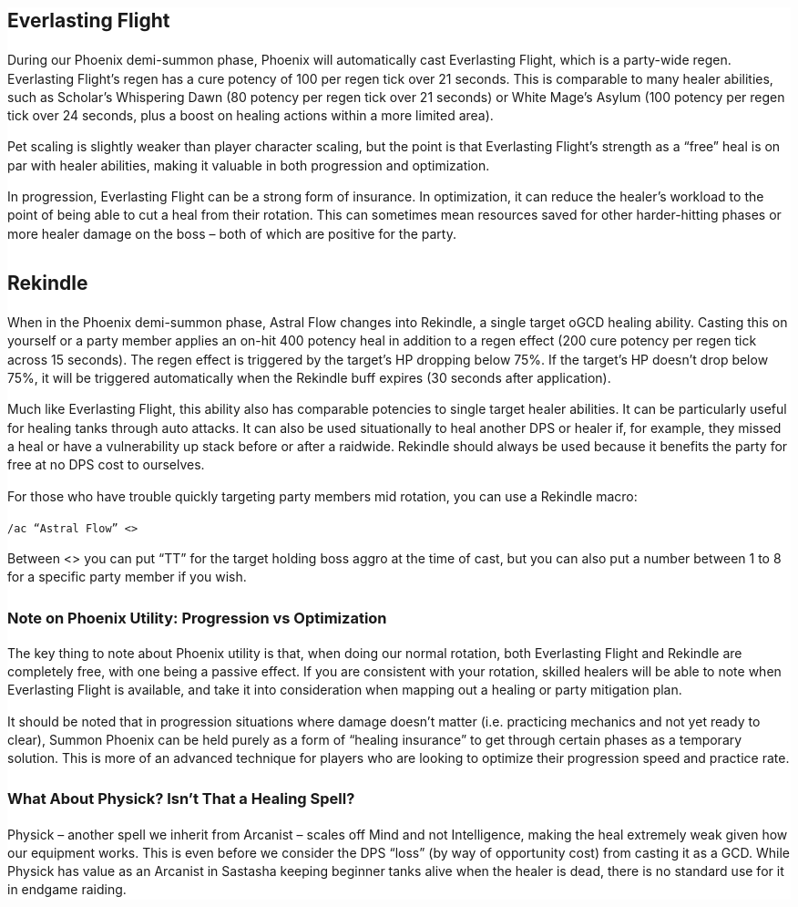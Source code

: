 ## Everlasting Flight

During our Phoenix demi-summon phase, Phoenix will automatically cast Everlasting Flight, which is a party-wide regen. Everlasting Flight’s regen has a cure potency of 100 per regen tick over 21 seconds. This is comparable to many healer abilities, such as Scholar’s Whispering Dawn (80 potency per regen tick over 21 seconds) or White Mage’s Asylum (100 potency per regen tick over 24 seconds, plus a boost on healing actions within a more limited area).

Pet scaling is slightly weaker than player character scaling, but the point is that Everlasting Flight’s strength as a “free” heal is on par with healer abilities, making it valuable in both progression and optimization.

In progression, Everlasting Flight can be a strong form of insurance. In optimization, it can reduce the healer’s workload to the point of being able to cut a heal from their rotation. This can sometimes mean resources saved for other harder-hitting phases or more healer damage on the boss – both of which are positive for the party.

## Rekindle

When in the Phoenix demi-summon phase, Astral Flow changes into Rekindle, a single target oGCD healing ability. Casting this on yourself or a party member applies an on-hit 400 potency heal in addition to a regen effect (200 cure potency per regen tick across 15 seconds). The regen effect is triggered by the target’s HP dropping below 75%. If the target’s HP doesn’t drop below 75%, it will be triggered automatically when the Rekindle buff expires (30 seconds after application).

Much like Everlasting Flight, this ability also has comparable potencies to single target healer abilities. It can be particularly useful for healing tanks through auto attacks. It can also be used situationally to heal another DPS or healer if, for example, they missed a heal or have a vulnerability up stack before or after a raidwide. Rekindle should always be used because it benefits the party for free at no DPS cost to ourselves.

For those who have trouble quickly targeting party members mid rotation, you can use a Rekindle macro:

`/ac “Astral Flow” <>`

Between <> you can put “TT” for the target holding boss aggro at the time of cast, but you can also put a number between 1 to 8 for a specific party member if you wish.

### Note on Phoenix Utility: Progression vs Optimization

The key thing to note about Phoenix utility is that, when doing our normal rotation, both Everlasting Flight and Rekindle are completely free, with one being a passive effect. If you are consistent with your rotation, skilled healers will be able to note when Everlasting Flight is available, and take it into consideration when mapping out a healing or party mitigation plan.

It should be noted that in progression situations where damage doesn’t matter (i.e. practicing mechanics and not yet ready to clear), Summon Phoenix can be held purely as a form of “healing insurance” to get through certain phases as a temporary solution. This is more of an advanced technique for players who are looking to optimize their progression speed and practice rate.

### What About Physick? Isn’t That a Healing Spell?

Physick – another spell we inherit from Arcanist – scales off Mind and not Intelligence, making the heal extremely weak given how our equipment works. This is even before we consider the DPS “loss” (by way of opportunity cost) from casting it as a GCD. While Physick has value as an Arcanist in Sastasha keeping beginner tanks alive when the healer is dead, there is no standard use for it in endgame raiding.

